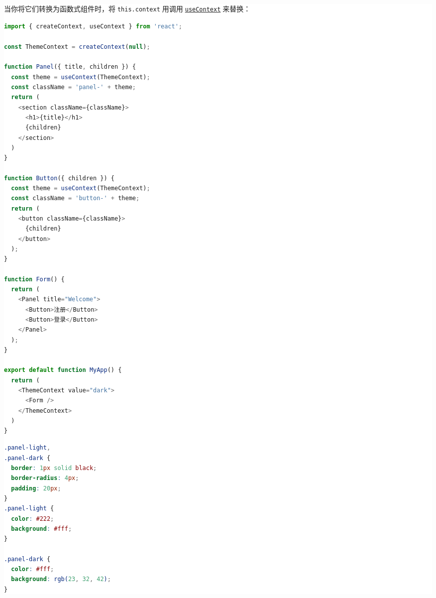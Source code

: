 </Sandpack>

当你将它们转换为函数式组件时，将 `this.context` 用调用 [`useContext`](/reference/react/useContext) 来替换：

<Sandpack>

```js
import { createContext, useContext } from 'react';

const ThemeContext = createContext(null);

function Panel({ title, children }) {
  const theme = useContext(ThemeContext);
  const className = 'panel-' + theme;
  return (
    <section className={className}>
      <h1>{title}</h1>
      {children}
    </section>
  )
}

function Button({ children }) {
  const theme = useContext(ThemeContext);
  const className = 'button-' + theme;
  return (
    <button className={className}>
      {children}
    </button>
  );
}

function Form() {
  return (
    <Panel title="Welcome">
      <Button>注册</Button>
      <Button>登录</Button>
    </Panel>
  );
}

export default function MyApp() {
  return (
    <ThemeContext value="dark">
      <Form />
    </ThemeContext>
  )
}
```

```css
.panel-light,
.panel-dark {
  border: 1px solid black;
  border-radius: 4px;
  padding: 20px;
}
.panel-light {
  color: #222;
  background: #fff;
}

.panel-dark {
  color: #fff;
  background: rgb(23, 32, 42);
}
```